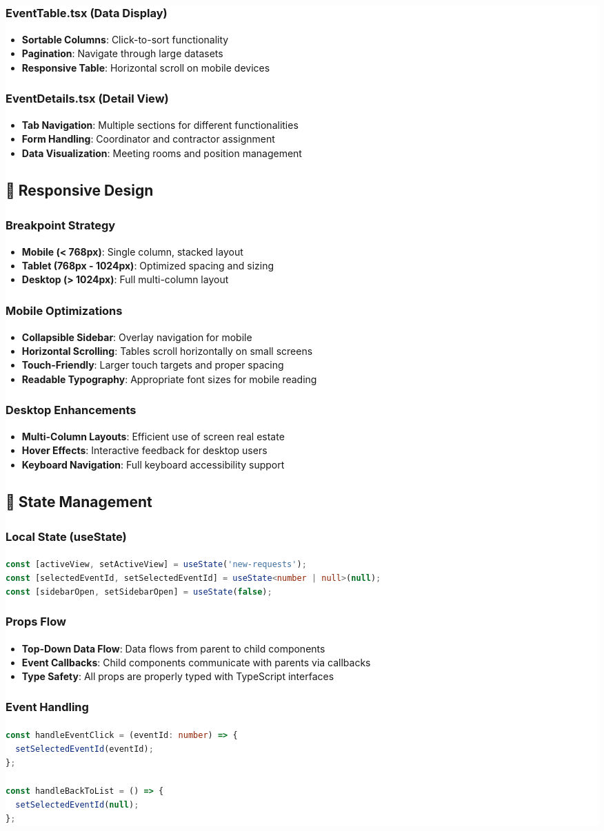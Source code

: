 ### EventTable.tsx (Data Display)
- **Sortable Columns**: Click-to-sort functionality
- **Pagination**: Navigate through large datasets
- **Responsive Table**: Horizontal scroll on mobile devices

### EventDetails.tsx (Detail View)
- **Tab Navigation**: Multiple sections for different functionalities
- **Form Handling**: Coordinator and contractor assignment
- **Data Visualization**: Meeting rooms and position management

## 📱 Responsive Design

### Breakpoint Strategy
- **Mobile (< 768px)**: Single column, stacked layout
- **Tablet (768px - 1024px)**: Optimized spacing and sizing
- **Desktop (> 1024px)**: Full multi-column layout

### Mobile Optimizations
- **Collapsible Sidebar**: Overlay navigation for mobile
- **Horizontal Scrolling**: Tables scroll horizontally on small screens
- **Touch-Friendly**: Larger touch targets and proper spacing
- **Readable Typography**: Appropriate font sizes for mobile reading

### Desktop Enhancements
- **Multi-Column Layouts**: Efficient use of screen real estate
- **Hover Effects**: Interactive feedback for desktop users
- **Keyboard Navigation**: Full keyboard accessibility support

## 🔄 State Management

### Local State (useState)
```typescript
const [activeView, setActiveView] = useState('new-requests');
const [selectedEventId, setSelectedEventId] = useState<number | null>(null);
const [sidebarOpen, setSidebarOpen] = useState(false);
```

### Props Flow
- **Top-Down Data Flow**: Data flows from parent to child components
- **Event Callbacks**: Child components communicate with parents via callbacks
- **Type Safety**: All props are properly typed with TypeScript interfaces

### Event Handling
```typescript
const handleEventClick = (eventId: number) => {
  setSelectedEventId(eventId);
};

const handleBackToList = () => {
  setSelectedEventId(null);
};
```
